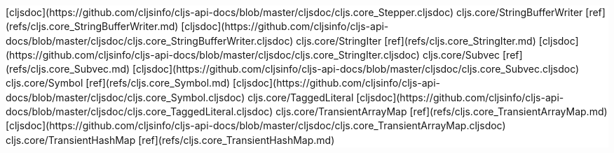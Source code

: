 <td>[cljsdoc](https://github.com/cljsinfo/cljs-api-docs/blob/master/cljsdoc/cljs.core_Stepper.cljsdoc)</td>
<td></td>
<td></td>
<td></td>
</tr>
<tr>
<td>cljs.core/StringBufferWriter</td>
<td>[ref](refs/cljs.core_StringBufferWriter.md)</td>
<td>[cljsdoc](https://github.com/cljsinfo/cljs-api-docs/blob/master/cljsdoc/cljs.core_StringBufferWriter.cljsdoc)</td>
<td></td>
<td></td>
<td></td>
</tr>
<tr>
<td>cljs.core/StringIter</td>
<td>[ref](refs/cljs.core_StringIter.md)</td>
<td>[cljsdoc](https://github.com/cljsinfo/cljs-api-docs/blob/master/cljsdoc/cljs.core_StringIter.cljsdoc)</td>
<td></td>
<td></td>
<td></td>
</tr>
<tr>
<td>cljs.core/Subvec</td>
<td>[ref](refs/cljs.core_Subvec.md)</td>
<td>[cljsdoc](https://github.com/cljsinfo/cljs-api-docs/blob/master/cljsdoc/cljs.core_Subvec.cljsdoc)</td>
<td></td>
<td></td>
<td></td>
</tr>
<tr>
<td>cljs.core/Symbol</td>
<td>[ref](refs/cljs.core_Symbol.md)</td>
<td>[cljsdoc](https://github.com/cljsinfo/cljs-api-docs/blob/master/cljsdoc/cljs.core_Symbol.cljsdoc)</td>
<td></td>
<td></td>
<td></td>
</tr>
<tr>
<td>cljs.core/TaggedLiteral</td>
<td></td>
<td>[cljsdoc](https://github.com/cljsinfo/cljs-api-docs/blob/master/cljsdoc/cljs.core_TaggedLiteral.cljsdoc)</td>
<td></td>
<td></td>
<td></td>
</tr>
<tr>
<td>cljs.core/TransientArrayMap</td>
<td>[ref](refs/cljs.core_TransientArrayMap.md)</td>
<td>[cljsdoc](https://github.com/cljsinfo/cljs-api-docs/blob/master/cljsdoc/cljs.core_TransientArrayMap.cljsdoc)</td>
<td></td>
<td></td>
<td></td>
</tr>
<tr>
<td>cljs.core/TransientHashMap</td>
<td>[ref](refs/cljs.core_TransientHashMap.md)</td>